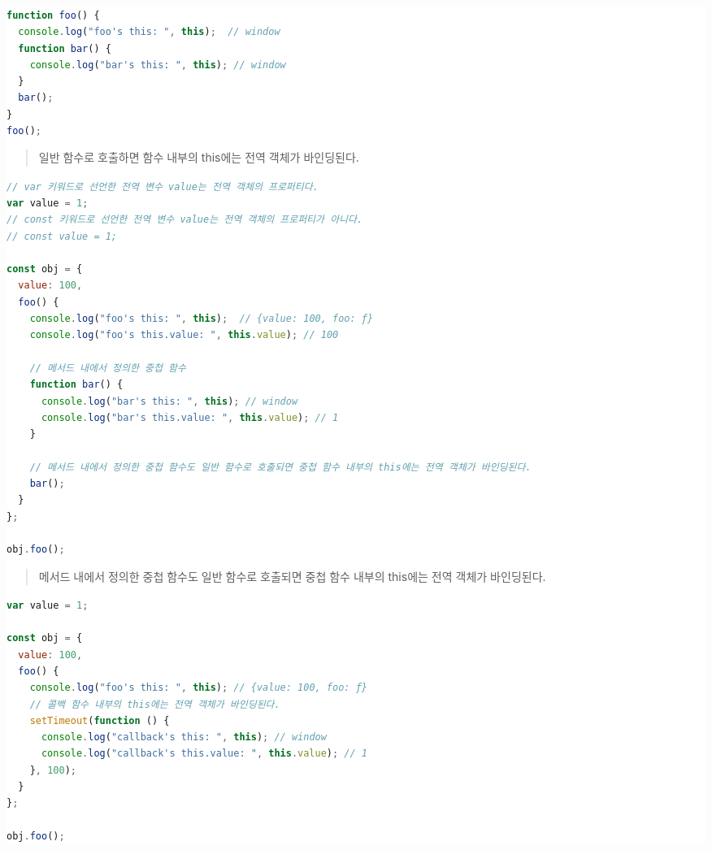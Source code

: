 ```javascript
function foo() {
  console.log("foo's this: ", this);  // window
  function bar() {
    console.log("bar's this: ", this); // window
  }
  bar();
}
foo();
```

> 일반 함수로 호출하면 함수 내부의 this에는 전역 객체가 바인딩된다.

```javascript
// var 키워드로 선언한 전역 변수 value는 전역 객체의 프로퍼티다.
var value = 1;
// const 키워드로 선언한 전역 변수 value는 전역 객체의 프로퍼티가 아니다.
// const value = 1;

const obj = {
  value: 100,
  foo() {
    console.log("foo's this: ", this);  // {value: 100, foo: ƒ}
    console.log("foo's this.value: ", this.value); // 100

    // 메서드 내에서 정의한 중첩 함수
    function bar() {
      console.log("bar's this: ", this); // window
      console.log("bar's this.value: ", this.value); // 1
    }

    // 메서드 내에서 정의한 중첩 함수도 일반 함수로 호출되면 중첩 함수 내부의 this에는 전역 객체가 바인딩된다.
    bar();
  }
};

obj.foo();
```

> 메서드 내에서 정의한 중첩 함수도 일반 함수로 호출되면 중첩 함수 내부의 this에는 전역 객체가 바인딩된다.

```javascript
var value = 1;

const obj = {
  value: 100,
  foo() {
    console.log("foo's this: ", this); // {value: 100, foo: ƒ}
    // 콜백 함수 내부의 this에는 전역 객체가 바인딩된다.
    setTimeout(function () {
      console.log("callback's this: ", this); // window
      console.log("callback's this.value: ", this.value); // 1
    }, 100);
  }
};

obj.foo();
```
